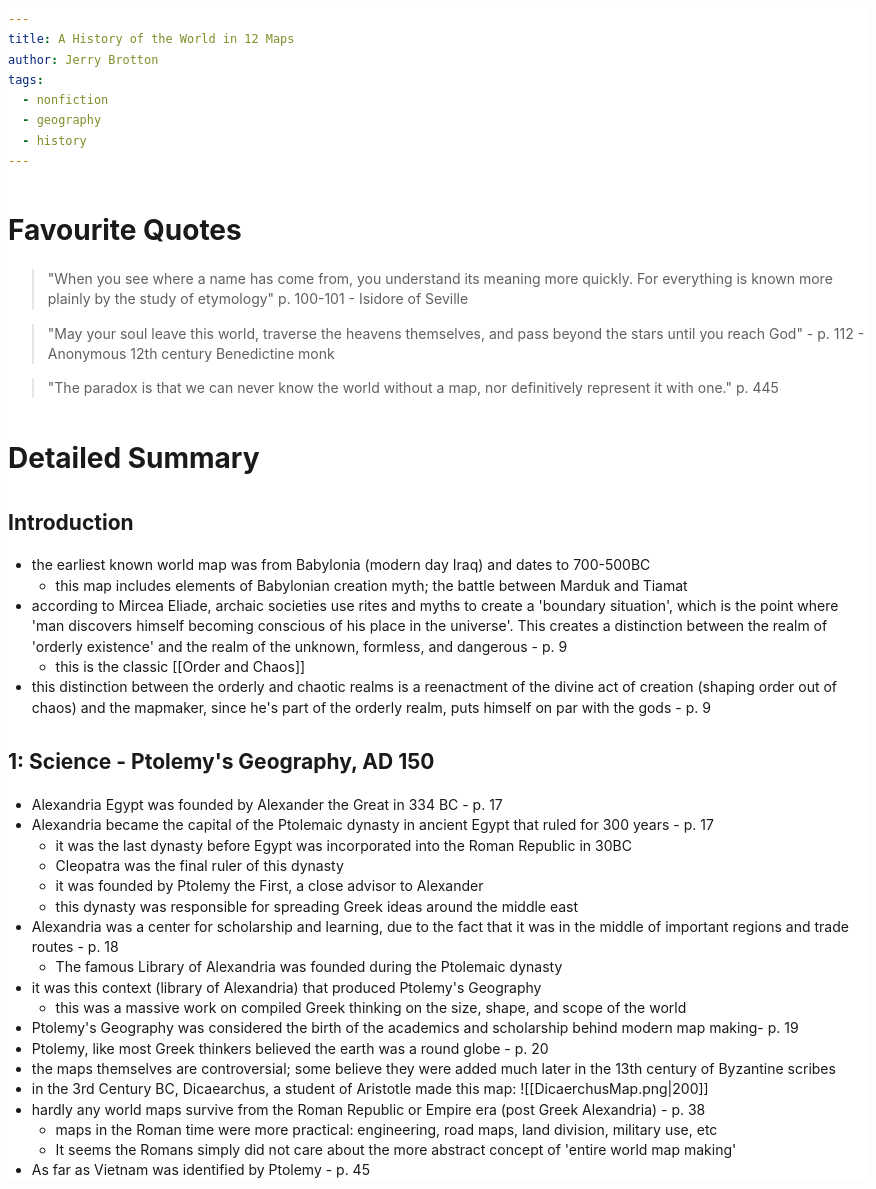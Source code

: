```yaml
---
title: A History of the World in 12 Maps
author: Jerry Brotton
tags:
  - nonfiction
  - geography
  - history
---
```

# Favourite Quotes
> "When you see where a name has come from, you understand its meaning more quickly. For everything is known more plainly by the study of etymology" p. 100-101 - Isidore of Seville

> "May your soul leave this world, traverse the heavens themselves, and pass beyond the stars until you reach God" - p. 112 - Anonymous 12th century Benedictine monk

> "The paradox is that we can never know the world without a map, nor definitively represent it with one." p. 445

# Detailed Summary
## Introduction
- the earliest known world map was from Babylonia (modern day Iraq) and dates to 700-500BC
	- this map includes elements of Babylonian creation myth; the battle between Marduk and Tiamat
- according to Mircea Eliade, archaic societies use rites and myths to create a 'boundary situation', which is the point where 'man discovers himself becoming conscious of his place in the universe'. This creates a distinction between the realm of 'orderly existence' and the realm of the unknown, formless, and dangerous - p. 9
	- this is the classic [[Order and Chaos]]
- this distinction between the orderly and chaotic realms is a reenactment of the divine act of creation (shaping order out of chaos) and the mapmaker, since he's part of the orderly realm, puts himself on par with the gods - p. 9
## 1: Science - Ptolemy's Geography, AD 150
- Alexandria Egypt was founded by Alexander the Great in 334 BC - p. 17
- Alexandria became the capital of the Ptolemaic dynasty in ancient Egypt that ruled for 300 years - p. 17
	- it was the last dynasty before Egypt was incorporated into the Roman Republic in 30BC
	- Cleopatra was the final ruler of this dynasty
	- it was founded by Ptolemy the First, a close advisor to Alexander
	- this dynasty was responsible for spreading Greek ideas around the middle east
- Alexandria was a center for scholarship and learning, due to the fact that it was in the middle of important regions and trade routes - p. 18
	- The famous Library of Alexandria was founded during the Ptolemaic dynasty
- it was this context (library of Alexandria) that produced Ptolemy's Geography
	- this was a massive work on compiled Greek thinking on the size, shape, and scope of the world
- Ptolemy's Geography was considered the birth of the academics and scholarship behind modern map making- p. 19
- Ptolemy, like most Greek thinkers believed the earth was a round globe - p. 20
- the maps themselves are controversial; some believe they were added much later in the 13th century of Byzantine scribes
- in the 3rd Century BC, Dicaearchus, a student of Aristotle made this map:
![[DicaerchusMap.png|200]]
- hardly any world maps survive from the Roman Republic or Empire era (post Greek Alexandria) - p. 38
	- maps in the Roman time were more practical: engineering, road maps, land division, military use, etc
	- It seems the Romans simply did not care about the more abstract concept of 'entire world map making'
- As far as Vietnam was identified by Ptolemy - p. 45